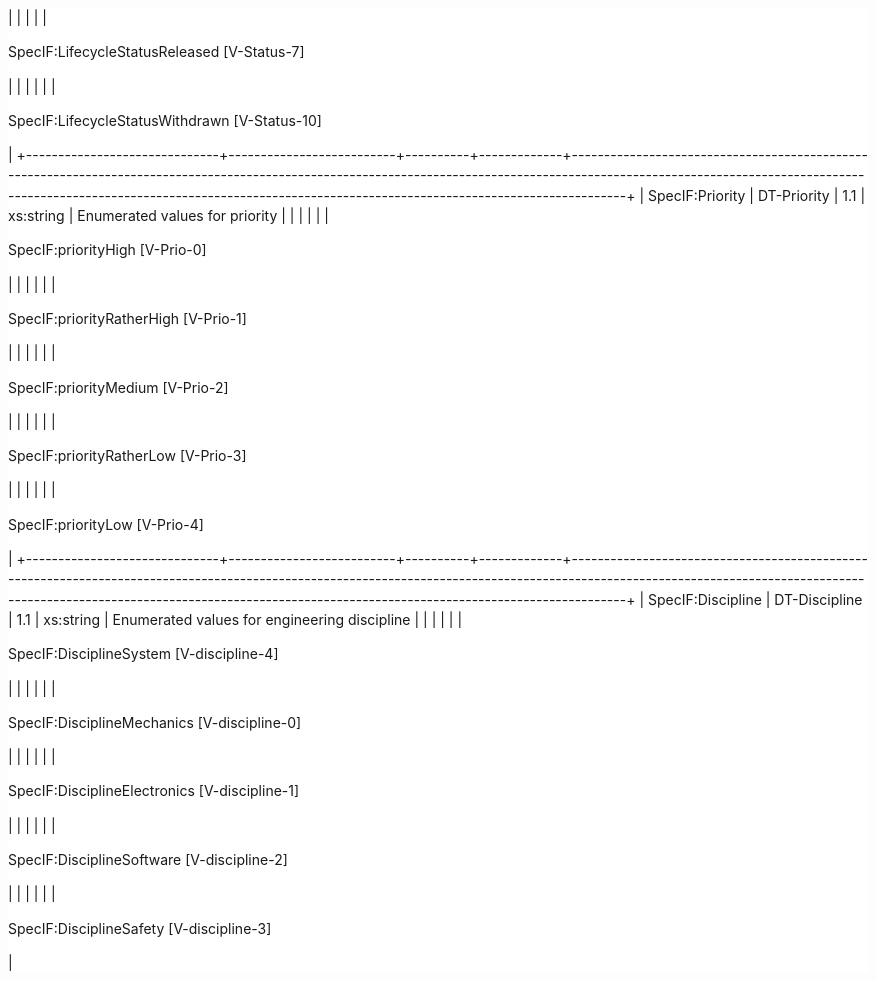 |                              |                          |          |             | <p>SpecIF:LifecycleStatusReleased [V-Status-7]</p>                                                                                                                                                                                                                                |
|                              |                          |          |             | <p>SpecIF:LifecycleStatusWithdrawn [V-Status-10]</p>                                                                                                                                                                                                                              |
+------------------------------+--------------------------+----------+-------------+-----------------------------------------------------------------------------------------------------------------------------------------------------------------------------------------------------------------------------------------------------------------------------------+
| SpecIF:Priority              | DT-Priority              | 1.1      | xs:string   | Enumerated values for priority                                                                                                                                                                                                                                                    |
|                              |                          |          |             | <p>SpecIF:priorityHigh [V-Prio-0]</p>                                                                                                                                                                                                                                             |
|                              |                          |          |             | <p>SpecIF:priorityRatherHigh [V-Prio-1]</p>                                                                                                                                                                                                                                       |
|                              |                          |          |             | <p>SpecIF:priorityMedium [V-Prio-2]</p>                                                                                                                                                                                                                                           |
|                              |                          |          |             | <p>SpecIF:priorityRatherLow [V-Prio-3]</p>                                                                                                                                                                                                                                        |
|                              |                          |          |             | <p>SpecIF:priorityLow [V-Prio-4]</p>                                                                                                                                                                                                                                              |
+------------------------------+--------------------------+----------+-------------+-----------------------------------------------------------------------------------------------------------------------------------------------------------------------------------------------------------------------------------------------------------------------------------+
| SpecIF:Discipline            | DT-Discipline            | 1.1      | xs:string   | Enumerated values for engineering discipline                                                                                                                                                                                                                                      |
|                              |                          |          |             | <p>SpecIF:DisciplineSystem [V-discipline-4]</p>                                                                                                                                                                                                                                   |
|                              |                          |          |             | <p>SpecIF:DisciplineMechanics [V-discipline-0]</p>                                                                                                                                                                                                                                |
|                              |                          |          |             | <p>SpecIF:DisciplineElectronics [V-discipline-1]</p>                                                                                                                                                                                                                              |
|                              |                          |          |             | <p>SpecIF:DisciplineSoftware [V-discipline-2]</p>                                                                                                                                                                                                                                 |
|                              |                          |          |             | <p>SpecIF:DisciplineSafety [V-discipline-3]</p>                                                                                                                                                                                                                                   |